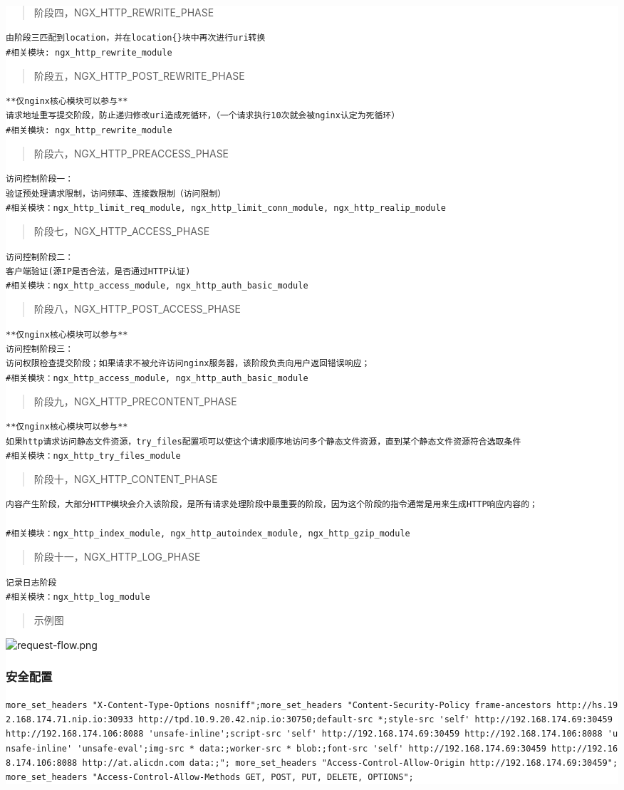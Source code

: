> 阶段四，NGX_HTTP_REWRITE_PHASE

	由阶段三匹配到location，并在location{}块中再次进行uri转换
	#相关模块: ngx_http_rewrite_module

> 阶段五，NGX_HTTP_POST_REWRITE_PHASE

	**仅nginx核心模块可以参与**
	请求地址重写提交阶段，防止递归修改uri造成死循环，（一个请求执行10次就会被nginx认定为死循环）
	#相关模块: ngx_http_rewrite_module

> 阶段六，NGX_HTTP_PREACCESS_PHASE

	访问控制阶段一：
	验证预处理请求限制，访问频率、连接数限制（访问限制）
	#相关模块：ngx_http_limit_req_module, ngx_http_limit_conn_module, ngx_http_realip_module

> 阶段七，NGX_HTTP_ACCESS_PHASE

	访问控制阶段二：
	客户端验证(源IP是否合法，是否通过HTTP认证)
	#相关模块：ngx_http_access_module, ngx_http_auth_basic_module

> 阶段八，NGX_HTTP_POST_ACCESS_PHASE

	**仅nginx核心模块可以参与**
	访问控制阶段三：
	访问权限检查提交阶段；如果请求不被允许访问nginx服务器，该阶段负责向用户返回错误响应；
	#相关模块：ngx_http_access_module, ngx_http_auth_basic_module

> 阶段九，NGX_HTTP_PRECONTENT_PHASE

	**仅nginx核心模块可以参与**
	如果http请求访问静态文件资源，try_files配置项可以使这个请求顺序地访问多个静态文件资源，直到某个静态文件资源符合选取条件
	#相关模块：ngx_http_try_files_module

> 阶段十，NGX_HTTP_CONTENT_PHASE

	内容产生阶段，大部分HTTP模块会介入该阶段，是所有请求处理阶段中最重要的阶段，因为这个阶段的指令通常是用来生成HTTP响应内容的；

	#相关模块：ngx_http_index_module, ngx_http_autoindex_module, ngx_http_gzip_module

> 阶段十一，NGX_HTTP_LOG_PHASE

	记录日志阶段
	#相关模块：ngx_http_log_module

> 示例图

![request-flow.png](https://upload-images.jianshu.io/upload_images/1967881-0f25f669eea357c2.png?imageMogr2/auto-orient/strip%7CimageView2/2/w/1240)

### 安全配置

```shell
more_set_headers "X-Content-Type-Options nosniff";more_set_headers "Content-Security-Policy frame-ancestors http://hs.192.168.174.71.nip.io:30933 http://tpd.10.9.20.42.nip.io:30750;default-src *;style-src 'self' http://192.168.174.69:30459 http://192.168.174.106:8088 'unsafe-inline';script-src 'self' http://192.168.174.69:30459 http://192.168.174.106:8088 'unsafe-inline' 'unsafe-eval';img-src * data:;worker-src * blob:;font-src 'self' http://192.168.174.69:30459 http://192.168.174.106:8088 http://at.alicdn.com data:;"; more_set_headers "Access-Control-Allow-Origin http://192.168.174.69:30459";more_set_headers "Access-Control-Allow-Methods GET, POST, PUT, DELETE, OPTIONS";
```